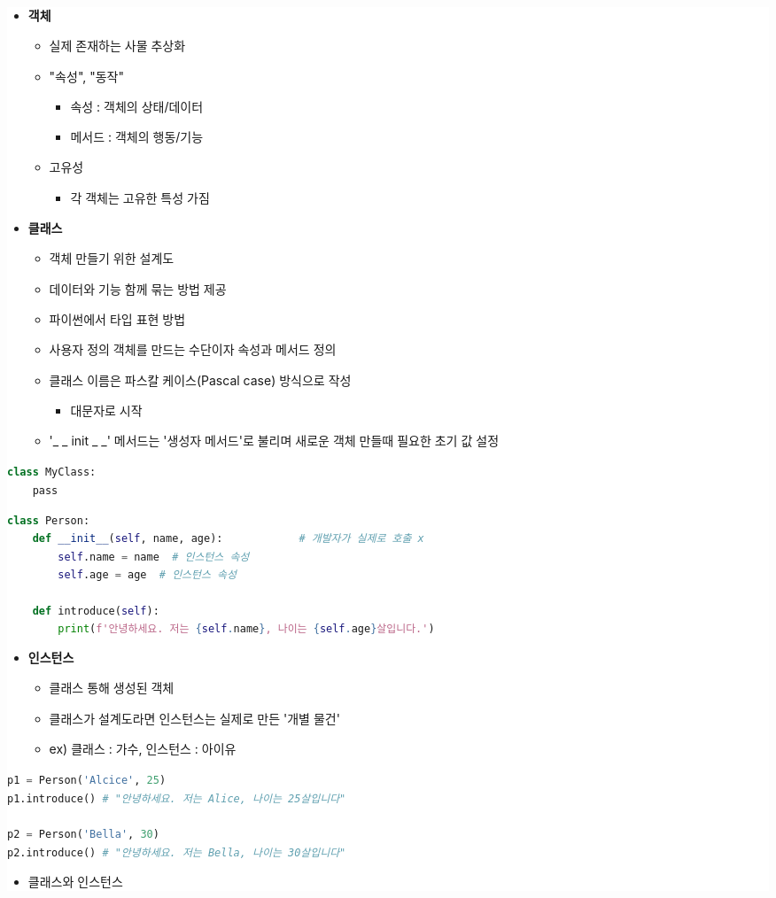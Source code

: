 - **객체**
  
  - 실제 존재하는 사물 추상화
  
  - "속성", "동작"
    
    - 속성 : 객체의 상태/데이터
    
    - 메서드 : 객체의 행동/기능
  
  - 고유성
    
    - 각 객체는 고유한 특성 가짐

- **클래스**
  
  - 객체 만들기 위한 설계도
  
  - 데이터와 기능 함께 묶는 방법 제공
  
  - 파이썬에서 타입 표현 방법
  
  - 사용자 정의 객체를 만드는 수단이자 속성과 메서드 정의
  
  - 클래스 이름은 파스칼 케이스(Pascal case) 방식으로 작성
    
    - 대문자로 시작
  
  - '_ _ init _ _' 메서드는 '생성자 메서드'로 불리며 새로운 객체 만들때 필요한 초기 값 설정    

```python
class MyClass:
    pass
```

```python
class Person:
    def __init__(self, name, age):            # 개발자가 실제로 호출 x
        self.name = name  # 인스턴스 속성
        self.age = age  # 인스턴스 속성

    def introduce(self):
        print(f'안녕하세요. 저는 {self.name}, 나이는 {self.age}살입니다.')
```

- **인스턴스**
  
  - 클래스 통해 생성된 객체
  
  - 클래스가 설계도라면 인스턴스는 실제로 만든 '개별 물건'
  
  - ex) 클래스 : 가수, 인스턴스 : 아이유

```python
p1 = Person('Alcice', 25)
p1.introduce() # "안녕하세요. 저는 Alice, 나이는 25살입니다"

p2 = Person('Bella', 30)
p2.introduce() # "안녕하세요. 저는 Bella, 나이는 30살입니다"
```

- 클래스와 인스턴스
  